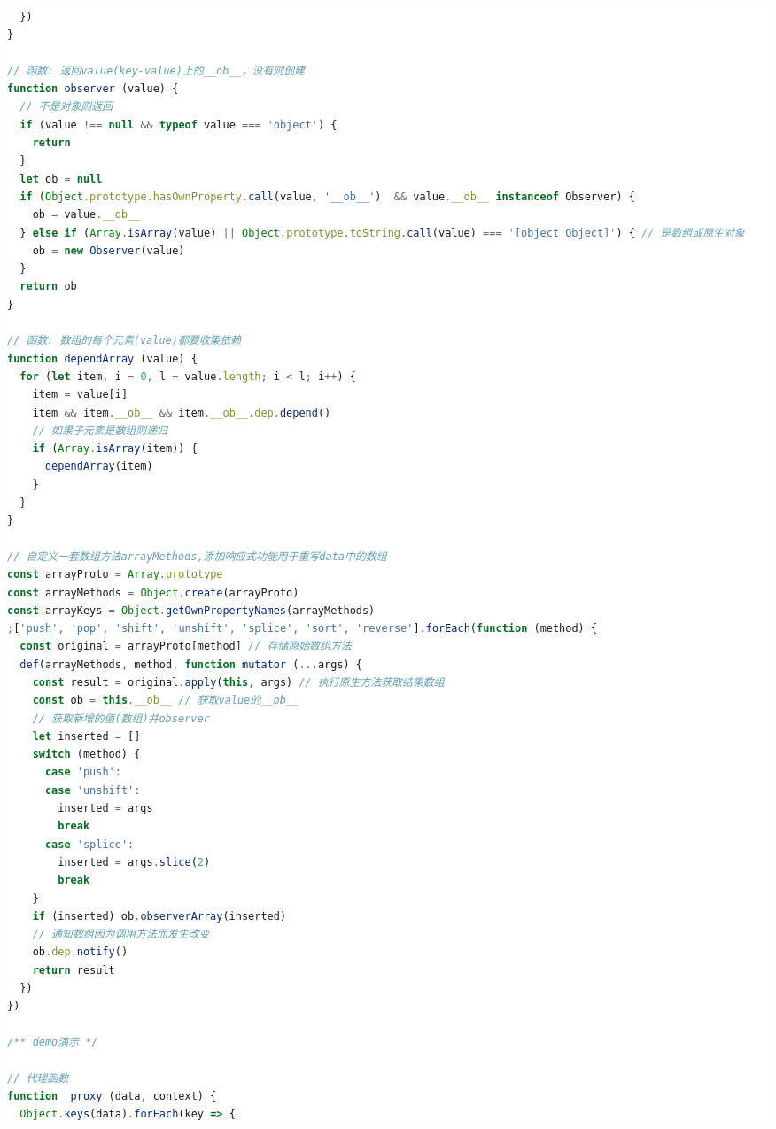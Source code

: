 ```javascript
  })
}

// 函数: 返回value(key-value)上的__ob__，没有则创建
function observer (value) {
  // 不是对象则返回
  if (value !== null && typeof value === 'object') {
    return
  }
  let ob = null
  if (Object.prototype.hasOwnProperty.call(value, '__ob__')  && value.__ob__ instanceof Observer) {
    ob = value.__ob__
  } else if (Array.isArray(value) || Object.prototype.toString.call(value) === '[object Object]') { // 是数组或原生对象
    ob = new Observer(value)
  }
  return ob
}

// 函数: 数组的每个元素(value)都要收集依赖
function dependArray (value) {
  for (let item, i = 0, l = value.length; i < l; i++) {
    item = value[i]
    item && item.__ob__ && item.__ob__.dep.depend()
    // 如果子元素是数组则递归
    if (Array.isArray(item)) {
      dependArray(item)
    }
  }
}

// 自定义一套数组方法arrayMethods,添加响应式功能用于重写data中的数组
const arrayProto = Array.prototype
const arrayMethods = Object.create(arrayProto)
const arrayKeys = Object.getOwnPropertyNames(arrayMethods)
;['push', 'pop', 'shift', 'unshift', 'splice', 'sort', 'reverse'].forEach(function (method) {
  const original = arrayProto[method] // 存储原始数组方法
  def(arrayMethods, method, function mutator (...args) {
    const result = original.apply(this, args) // 执行原生方法获取结果数组
    const ob = this.__ob__ // 获取value的__ob__
    // 获取新增的值(数组)并observer
    let inserted = []
    switch (method) {
      case 'push':
      case 'unshift':
        inserted = args
        break
      case 'splice':
        inserted = args.slice(2)
        break
    }
    if (inserted) ob.observerArray(inserted)
    // 通知数组因为调用方法而发生改变
    ob.dep.notify()
    return result
  })
})

/** demo演示 */

// 代理函数
function _proxy (data, context) {
  Object.keys(data).forEach(key => {
```